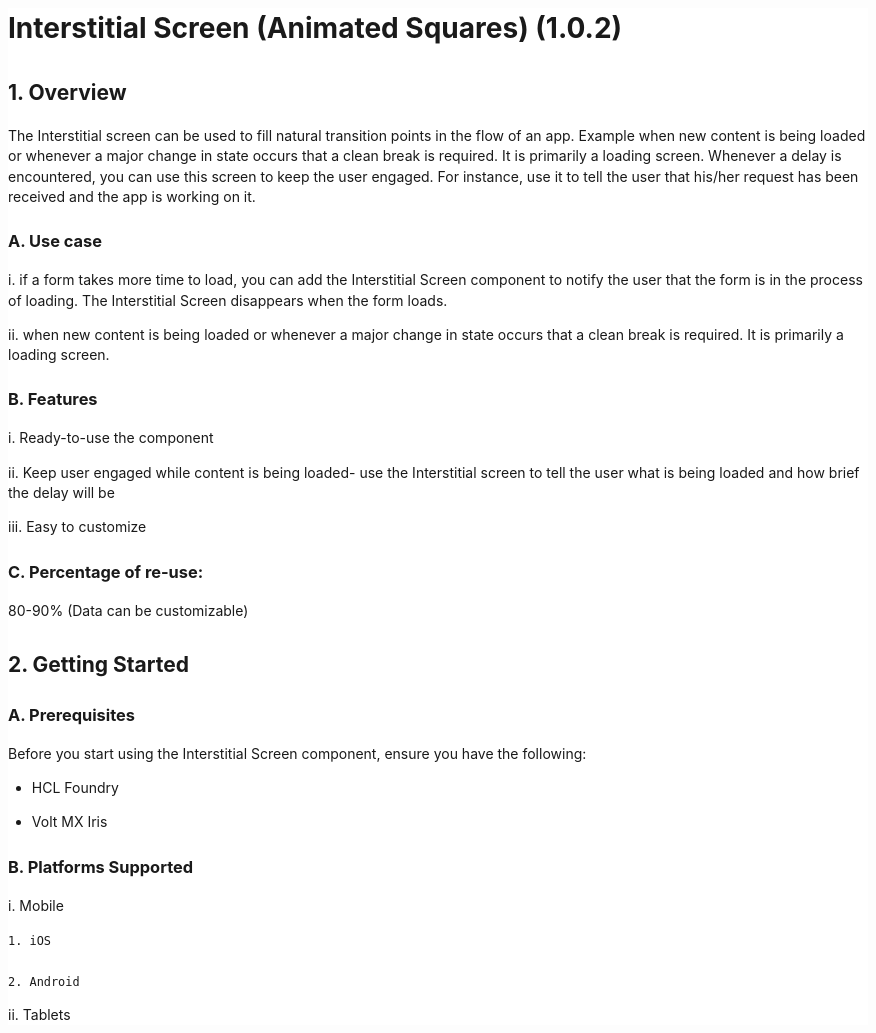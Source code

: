 
# Interstitial Screen (Animated Squares) (1.0.2)

## 1.  Overview

The Interstitial screen can be used to fill natural transition points in the
flow of an app. Example when new content is being loaded or whenever a major
change in state occurs that a clean break is required. It is primarily a
loading screen. Whenever a delay is encountered, you can use this screen to
keep the user engaged. For instance, use it to tell the user that his/her
request has been received and the app is working on it.

### A. Use case

i.	if a form takes more time to load, you can add the Interstitial Screen component to notify the user that the form is in the process of loading. The Interstitial Screen disappears when the form loads.

ii.	when new content is being loaded or whenever a major change in state occurs that a clean break is required. It is primarily a loading screen.

### B. Features

i.	Ready-to-use the component

ii.	Keep user engaged while content is being loaded- use the Interstitial screen
    to tell the user what is being loaded and how brief the delay will be

iii.  Easy to customize

### C. Percentage of re-use:

80-90% (Data can be customizable)

## 2. Getting Started

### A. Prerequisites

Before you start using the Interstitial Screen component, ensure you have the following:

-   HCL Foundry

-   Volt MX Iris

### B. Platforms Supported

i. Mobile

	1. iOS

	2. Android

ii. Tablets
